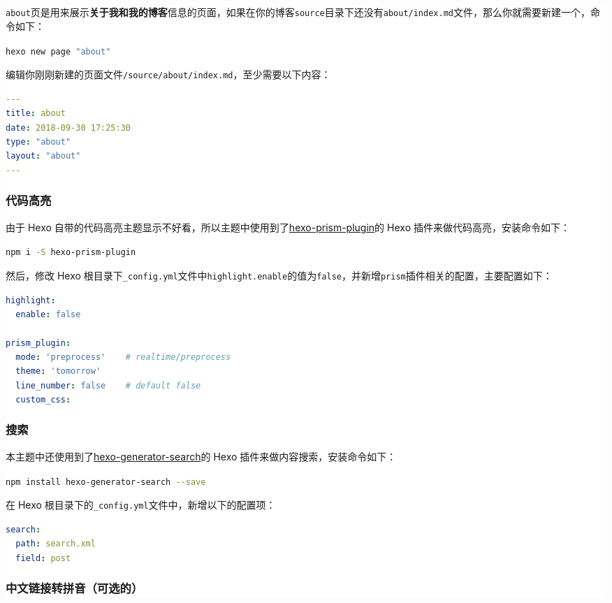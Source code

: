 `about`页是用来展示**关于我和我的博客**信息的页面，如果在你的博客`source`目录下还没有`about/index.md`文件，那么你就需要新建一个，命令如下：

```bash
hexo new page "about"
```

编辑你刚刚新建的页面文件`/source/about/index.md`，至少需要以下内容：

```yml
---
title: about
date: 2018-09-30 17:25:30
type: "about"
layout: "about"
---
```

### 代码高亮

由于 Hexo 自带的代码高亮主题显示不好看，所以主题中使用到了[hexo-prism-plugin](https://github.com/ele828/hexo-prism-plugin)的 Hexo 插件来做代码高亮，安装命令如下：

```bash
npm i -S hexo-prism-plugin
```

然后，修改 Hexo 根目录下`_config.yml`文件中`highlight.enable`的值为`false`，并新增`prism`插件相关的配置，主要配置如下：

```yml
highlight:
  enable: false

prism_plugin:
  mode: 'preprocess'    # realtime/preprocess
  theme: 'tomorrow'
  line_number: false    # default false
  custom_css:
```

### 搜索

本主题中还使用到了[hexo-generator-search](https://github.com/wzpan/hexo-generator-search)的 Hexo 插件来做内容搜索，安装命令如下：

```bash
npm install hexo-generator-search --save
```

在 Hexo 根目录下的`_config.yml`文件中，新增以下的配置项：

```yml
search:
  path: search.xml
  field: post
```

### 中文链接转拼音（可选的）

